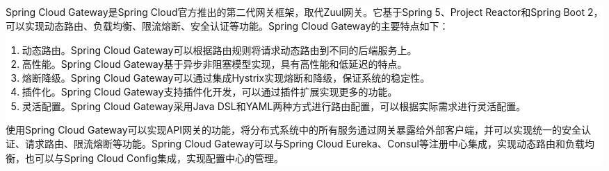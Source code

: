 Spring Cloud Gateway是Spring Cloud官方推出的第二代网关框架，取代Zuul网关。它基于Spring 5、Project Reactor和Spring Boot 2，可以实现动态路由、负载均衡、限流熔断、安全认证等功能。Spring Cloud Gateway的主要特点如下：

1. 动态路由。Spring Cloud Gateway可以根据路由规则将请求动态路由到不同的后端服务上。
2. 高性能。Spring Cloud Gateway基于异步非阻塞模型实现，具有高性能和低延迟的特点。
3. 熔断降级。Spring Cloud Gateway可以通过集成Hystrix实现熔断和降级，保证系统的稳定性。
4. 插件化。Spring Cloud Gateway支持插件化开发，可以通过插件扩展实现更多的功能。
5. 灵活配置。Spring Cloud Gateway采用Java DSL和YAML两种方式进行路由配置，可以根据实际需求进行灵活配置。

使用Spring Cloud Gateway可以实现API网关的功能，将分布式系统中的所有服务通过网关暴露给外部客户端，并可以实现统一的安全认证、请求路由、限流熔断等功能。Spring Cloud Gateway可以与Spring Cloud Eureka、Consul等注册中心集成，实现动态路由和负载均衡，也可以与Spring Cloud Config集成，实现配置中心的管理。



